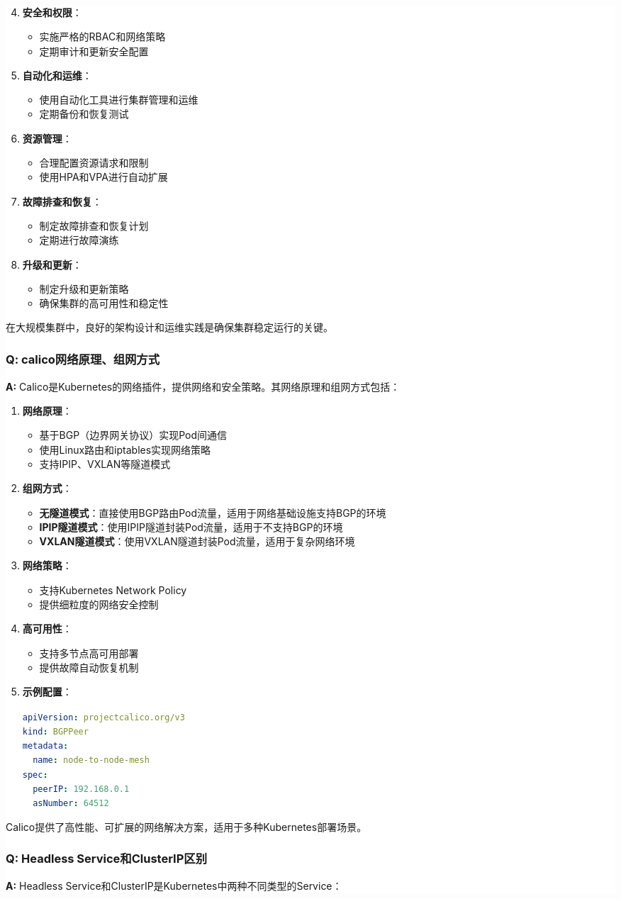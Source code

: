 4. **安全和权限**：
   - 实施严格的RBAC和网络策略
   - 定期审计和更新安全配置

5. **自动化和运维**：
   - 使用自动化工具进行集群管理和运维
   - 定期备份和恢复测试

6. **资源管理**：
   - 合理配置资源请求和限制
   - 使用HPA和VPA进行自动扩展

7. **故障排查和恢复**：
   - 制定故障排查和恢复计划
   - 定期进行故障演练

8. **升级和更新**：
   - 制定升级和更新策略
   - 确保集群的高可用性和稳定性

在大规模集群中，良好的架构设计和运维实践是确保集群稳定运行的关键。

### Q: calico网络原理、组网方式
**A:** Calico是Kubernetes的网络插件，提供网络和安全策略。其网络原理和组网方式包括：

1. **网络原理**：
   - 基于BGP（边界网关协议）实现Pod间通信
   - 使用Linux路由和iptables实现网络策略
   - 支持IPIP、VXLAN等隧道模式

2. **组网方式**：
   - **无隧道模式**：直接使用BGP路由Pod流量，适用于网络基础设施支持BGP的环境
   - **IPIP隧道模式**：使用IPIP隧道封装Pod流量，适用于不支持BGP的环境
   - **VXLAN隧道模式**：使用VXLAN隧道封装Pod流量，适用于复杂网络环境

3. **网络策略**：
   - 支持Kubernetes Network Policy
   - 提供细粒度的网络安全控制

4. **高可用性**：
   - 支持多节点高可用部署
   - 提供故障自动恢复机制

5. **示例配置**：
   ```yaml
   apiVersion: projectcalico.org/v3
   kind: BGPPeer
   metadata:
     name: node-to-node-mesh
   spec:
     peerIP: 192.168.0.1
     asNumber: 64512
   ```

Calico提供了高性能、可扩展的网络解决方案，适用于多种Kubernetes部署场景。

### Q: Headless Service和ClusterIP区别
**A:** Headless Service和ClusterIP是Kubernetes中两种不同类型的Service：
